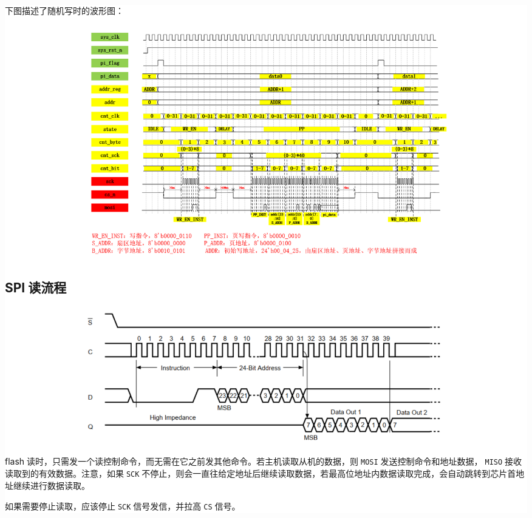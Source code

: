 下图描述了随机写时的波形图：

<div align='center'><img src='.\pic\SPIFla085.png' width='600px'></div>

## SPI 读流程

<div align='center'><img src='.\pic\屏幕截图 2024-07-30 154107.png' width='600px'></div>

flash 读时，只需发一个读控制命令，而无需在它之前发其他命令。若主机读取从机的数据，则 `MOSI` 发送控制命令和地址数据， `MISO` 接收读取到的有效数据。注意，如果 `SCK` 不停止，则会一直往给定地址后继续读取数据，若最高位地址内数据读取完成，会自动跳转到芯片首地址继续进行数据读取。

如果需要停止读取，应该停止 `SCK` 信号发信，并拉高 `CS` 信号。